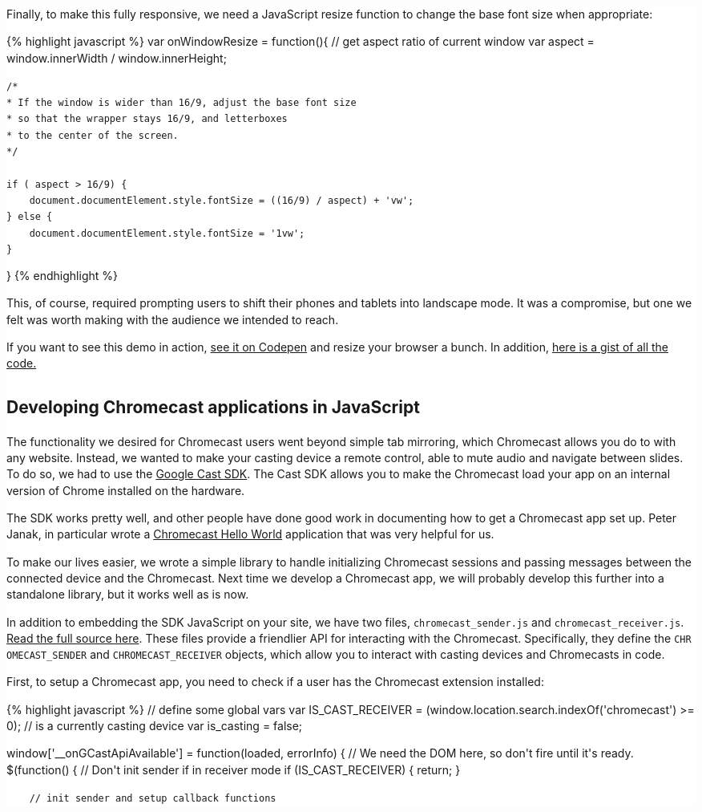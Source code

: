 Finally, to make this fully responsive, we need a JavaScript resize function to change the base font size when appropriate:

{% highlight javascript %}
var onWindowResize = function(){
    // get aspect ratio of current window
    var aspect = window.innerWidth / window.innerHeight;

    /*
    * If the window is wider than 16/9, adjust the base font size 
    * so that the wrapper stays 16/9, and letterboxes 
    * to the center of the screen.
    */

    if ( aspect > 16/9) {
        document.documentElement.style.fontSize = ((16/9) / aspect) + 'vw';
    } else {
        document.documentElement.style.fontSize = '1vw';
    }
}
{% endhighlight %}

This, of course, required prompting users to shift their phones and tablets into landscape mode. It was a compromise, but one we felt was worth making with the audience we intended to reach.

If you want to see this demo in action, [see it on Codepen](http://codepen.io/TylerFisher/pen/Jtpmd) and resize your browser a bunch. In addition, [here is a gist of all the code.](https://gist.github.com/TylerFisher/2396feb4936848c6d695)

## Developing Chromecast applications in JavaScript

The functionality we desired for Chromecast users went beyond simple tab mirroring, which Chromecast allows you do to with any website. Instead, we wanted to make your casting device a remote control, able to mute audio and navigate between slides. To do so, we had to use the [Google Cast SDK](https://developers.google.com/cast/docs/chrome_sender). The Cast SDK allows you to make the Chromecast load your app on an internal version of Chrome installed on the hardware. 

The SDK works pretty well, and other people have done good work in documenting how to get a Chromecast app set up. Peter Janak, in particular wrote a [Chromecast Hello World](https://github.com/pjjanak/chromecast-hello-world) application that was very helpful for us.

To make our lives easier, we wrote a simple library to handle initializing Chromecast sessions and passing messages between the connected device and the Chromecast. Next time we develop a Chromecast app, we will probably develop this further into a standalone library, but it works well as is now. 

In addition to embedding the SDK JavaScript on your site, we have two files, `chromecast_sender.js` and `chromecast_receiver.js`. [Read the full source here](https://gist.github.com/TylerFisher/9415aa0e75040f13028d). These files provide a friendlier API for interacting with the Chromecast. Specifically, they define the `CHROMECAST_SENDER` and `CHROMECAST_RECEIVER` objects, which allow you to interact with casting devices and Chromecasts in code.

First, to setup a Chromecast app, you need to check if a user has the Chromecast extension installed:

{% highlight javascript %}
// define some global vars
var IS_CAST_RECEIVER = (window.location.search.indexOf('chromecast') >= 0);
// is a currently casting device
var is_casting = false;

window['__onGCastApiAvailable'] = function(loaded, errorInfo) {
    // We need the DOM here, so don't fire until it's ready.
    $(function() {
        // Don't init sender if in receiver mode
        if (IS_CAST_RECEIVER) {
            return;
        }

        // init sender and setup callback functions